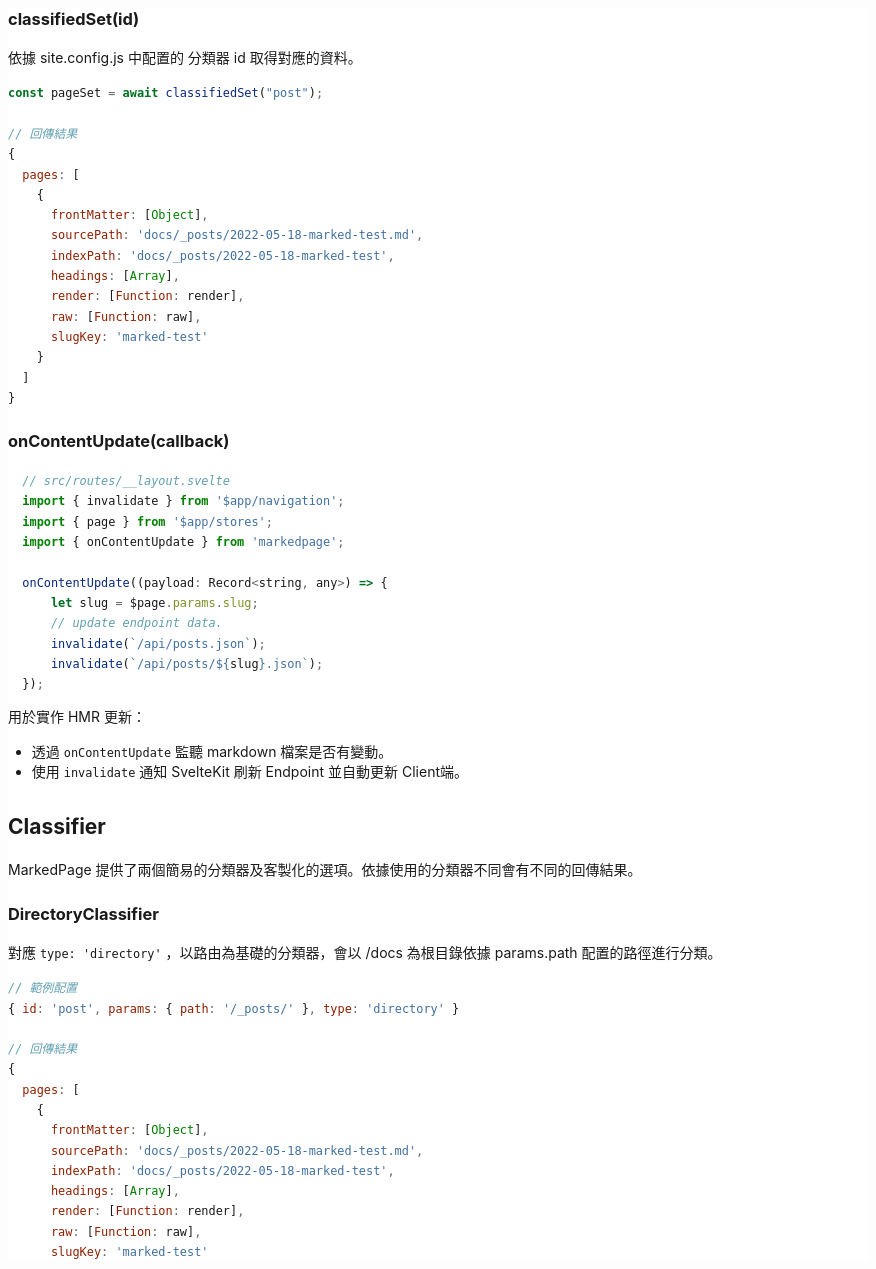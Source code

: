 ### classifiedSet(id)

依據 site.config.js 中配置的 分類器 id 取得對應的資料。 

```js
const pageSet = await classifiedSet("post");

// 回傳結果
{
  pages: [
    {
      frontMatter: [Object],
      sourcePath: 'docs/_posts/2022-05-18-marked-test.md',
      indexPath: 'docs/_posts/2022-05-18-marked-test',
      headings: [Array],
      render: [Function: render],
      raw: [Function: raw],
      slugKey: 'marked-test'
    }
  ]
}
```

### onContentUpdate(callback)

```js
  // src/routes/__layout.svelte
  import { invalidate } from '$app/navigation';
  import { page } from '$app/stores';
  import { onContentUpdate } from 'markedpage';

  onContentUpdate((payload: Record<string, any>) => {
      let slug = $page.params.slug;
      // update endpoint data.
      invalidate(`/api/posts.json`);
      invalidate(`/api/posts/${slug}.json`);
  });
```

用於實作 HMR 更新：
 - 透過 `onContentUpdate` 監聽 markdown 檔案是否有變動。
 - 使用 `invalidate` 通知 SvelteKit 刷新 Endpoint 並自動更新 Client端。

## Classifier

MarkedPage 提供了兩個簡易的分類器及客製化的選項。依據使用的分類器不同會有不同的回傳結果。

### DirectoryClassifier

對應 `type: 'directory'` ，以路由為基礎的分類器，會以 /docs 為根目錄依據 params.path 配置的路徑進行分類。

```js
// 範例配置
{ id: 'post', params: { path: '/_posts/' }, type: 'directory' }

// 回傳結果
{
  pages: [
    {
      frontMatter: [Object],
      sourcePath: 'docs/_posts/2022-05-18-marked-test.md',
      indexPath: 'docs/_posts/2022-05-18-marked-test',
      headings: [Array],
      render: [Function: render],
      raw: [Function: raw],
      slugKey: 'marked-test'
```